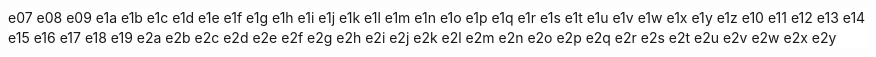e07
e08
e09
e1a
e1b
e1c
e1d
e1e
e1f
e1g
e1h
e1i
e1j
e1k
e1l
e1m
e1n
e1o
e1p
e1q
e1r
e1s
e1t
e1u
e1v
e1w
e1x
e1y
e1z
e10
e11
e12
e13
e14
e15
e16
e17
e18
e19
e2a
e2b
e2c
e2d
e2e
e2f
e2g
e2h
e2i
e2j
e2k
e2l
e2m
e2n
e2o
e2p
e2q
e2r
e2s
e2t
e2u
e2v
e2w
e2x
e2y
